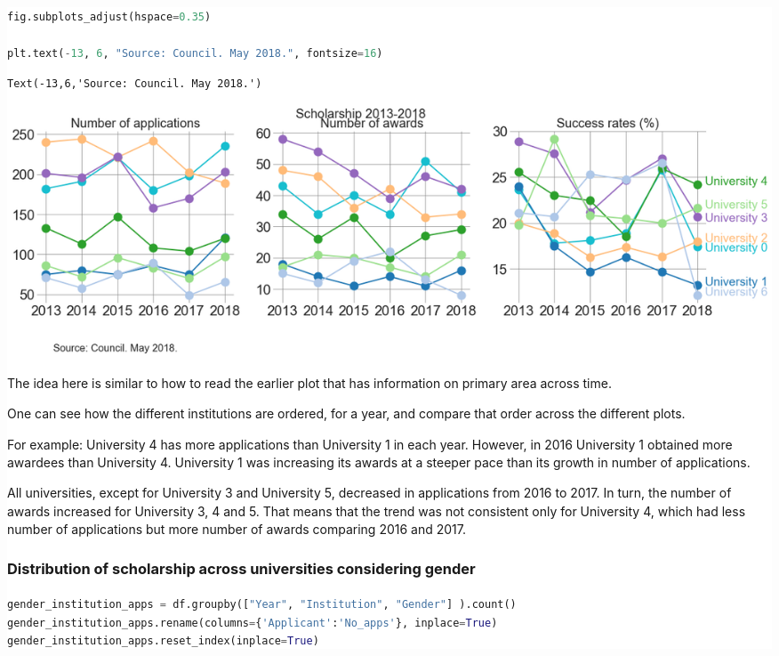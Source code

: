 ```python
fig.subplots_adjust(hspace=0.35)

plt.text(-13, 6, "Source: Council. May 2018.", fontsize=16)   
```




    Text(-13,6,'Source: Council. May 2018.')




![png](/images/2018-06-08-output_90_1.png)


The idea here is similar to how to read the earlier plot that has information on primary area across time.

One can see how the different institutions are ordered, for a year, and compare that order across the different plots.

For example: University 4 has more applications than University 1 in each year. However, in 2016 University 1 obtained more awardees than University 4. University 1 was increasing its awards at a steeper pace than its growth in number of applications.

All universities, except for University 3 and University 5, decreased in applications from 2016 to 2017. In turn, the number of awards increased for University 3, 4 and 5.  That means that the trend was not consistent only for University 4, which had less number of applications but more number of awards comparing 2016 and 2017.





### Distribution of scholarship across universities considering gender


```python
gender_institution_apps = df.groupby(["Year", "Institution", "Gender"] ).count()
gender_institution_apps.rename(columns={'Applicant':'No_apps'}, inplace=True)
gender_institution_apps.reset_index(inplace=True)
```
